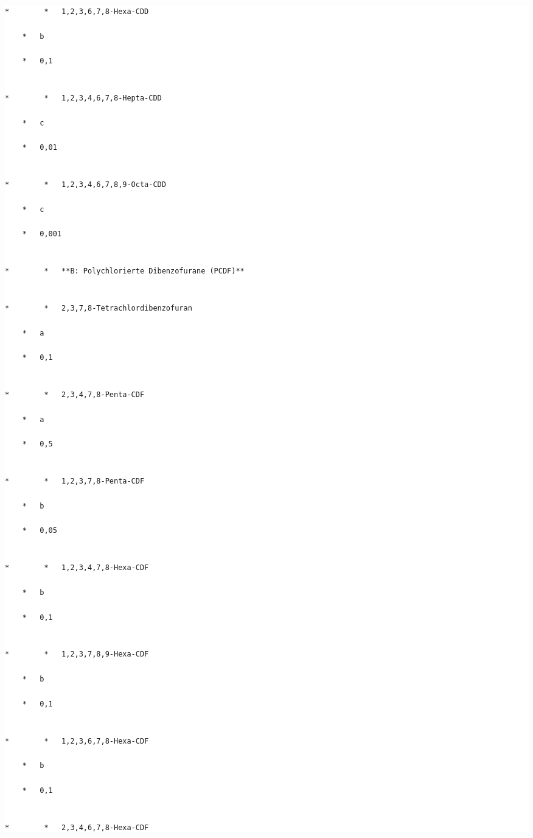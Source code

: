 
    *        *   1,2,3,6,7,8-Hexa-CDD

        *   b

        *   0,1


    *        *   1,2,3,4,6,7,8-Hepta-CDD

        *   c

        *   0,01


    *        *   1,2,3,4,6,7,8,9-Octa-CDD

        *   c

        *   0,001


    *        *   **B: Polychlorierte Dibenzofurane (PCDF)**


    *        *   2,3,7,8-Tetrachlordibenzofuran

        *   a

        *   0,1


    *        *   2,3,4,7,8-Penta-CDF

        *   a

        *   0,5


    *        *   1,2,3,7,8-Penta-CDF

        *   b

        *   0,05


    *        *   1,2,3,4,7,8-Hexa-CDF

        *   b

        *   0,1


    *        *   1,2,3,7,8,9-Hexa-CDF

        *   b

        *   0,1


    *        *   1,2,3,6,7,8-Hexa-CDF

        *   b

        *   0,1


    *        *   2,3,4,6,7,8-Hexa-CDF
